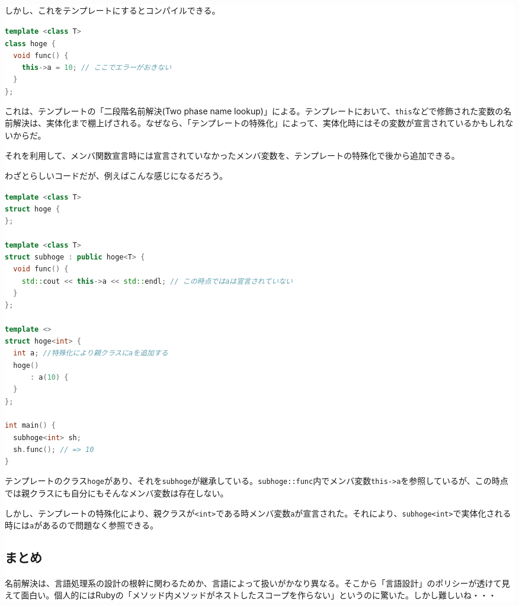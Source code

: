 しかし、これをテンプレートにするとコンパイルできる。

```cpp
template <class T>
class hoge { 
  void func() { 
    this->a = 10; // ここでエラーがおきない
  } 
};
```

これは、テンプレートの「二段階名前解決(Two phase name lookup)」による。テンプレートにおいて、`this`などで修飾された変数の名前解決は、実体化まで棚上げされる。なぜなら、「テンプレートの特殊化」によって、実体化時にはその変数が宣言されているかもしれないからだ。

それを利用して、メンバ関数宣言時には宣言されていなかったメンバ変数を、テンプレートの特殊化で後から追加できる。

わざとらしいコードだが、例えばこんな感じになるだろう。

```cpp
template <class T>
struct hoge {
};

template <class T>
struct subhoge : public hoge<T> {
  void func() {
    std::cout << this->a << std::endl; // この時点ではaは宣言されていない
  }
};

template <>
struct hoge<int> {
  int a; //特殊化により親クラスにaを追加する
  hoge()
      : a(10) {
  }
};

int main() {
  subhoge<int> sh;
  sh.func(); // => 10
}
```

テンプレートのクラス`hoge`があり、それを`subhoge`が継承している。`subhoge::func`内でメンバ変数`this->a`を参照しているが、この時点では親クラスにも自分にもそんなメンバ変数は存在しない。

しかし、テンプレートの特殊化により、親クラスが`<int>`である時メンバ変数`a`が宣言された。それにより、`subhoge<int>`で実体化される時には`a`があるので問題なく参照できる。

## まとめ

名前解決は、言語処理系の設計の根幹に関わるためか、言語によって扱いがかなり異なる。そこから「言語設計」のポリシーが透けて見えて面白い。個人的にはRubyの「メソッド内メソッドがネストしたスコープを作らない」というのに驚いた。しかし難しいね・・・
